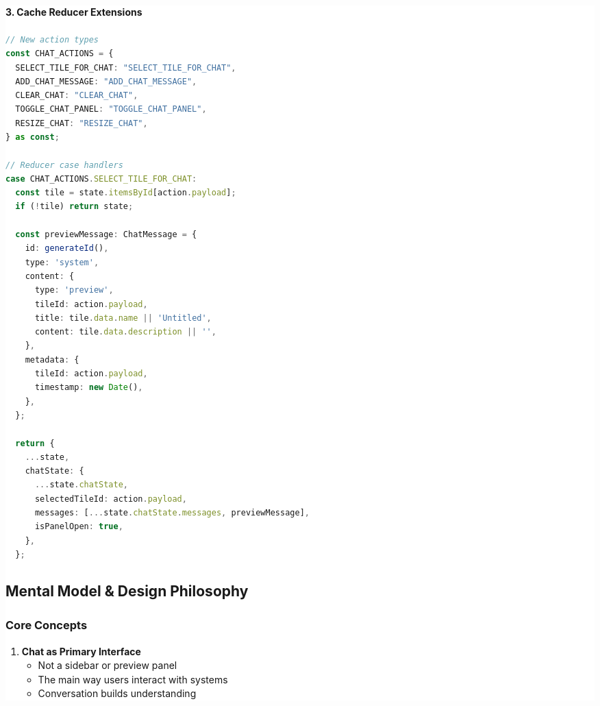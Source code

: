 #### 3. Cache Reducer Extensions

```typescript
// New action types
const CHAT_ACTIONS = {
  SELECT_TILE_FOR_CHAT: "SELECT_TILE_FOR_CHAT",
  ADD_CHAT_MESSAGE: "ADD_CHAT_MESSAGE",
  CLEAR_CHAT: "CLEAR_CHAT",
  TOGGLE_CHAT_PANEL: "TOGGLE_CHAT_PANEL",
  RESIZE_CHAT: "RESIZE_CHAT",
} as const;

// Reducer case handlers
case CHAT_ACTIONS.SELECT_TILE_FOR_CHAT:
  const tile = state.itemsById[action.payload];
  if (!tile) return state;
  
  const previewMessage: ChatMessage = {
    id: generateId(),
    type: 'system',
    content: {
      type: 'preview',
      tileId: action.payload,
      title: tile.data.name || 'Untitled',
      content: tile.data.description || '',
    },
    metadata: {
      tileId: action.payload,
      timestamp: new Date(),
    },
  };
  
  return {
    ...state,
    chatState: {
      ...state.chatState,
      selectedTileId: action.payload,
      messages: [...state.chatState.messages, previewMessage],
      isPanelOpen: true,
    },
  };
```

## Mental Model & Design Philosophy

### Core Concepts

1. **Chat as Primary Interface**
   - Not a sidebar or preview panel
   - The main way users interact with systems
   - Conversation builds understanding
